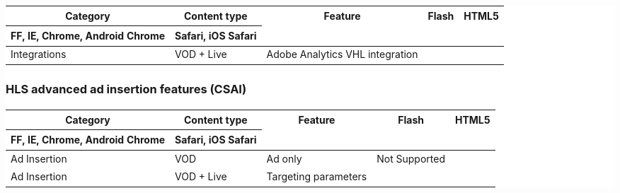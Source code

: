 <table id="table_FFFBDCBA719D4BABBD65DC2F7AC34A5A">  
 <thead> 
  <tr> 
   <th colname="col1" morerows="1" class="entry"> Category </th> 
   <th colname="col2" morerows="1" class="entry"> Content type </th> 
   <th colname="col3" morerows="1" class="entry"> Feature </th> 
   <th colname="col4" morerows="1" align="center" class="entry"> Flash </th> 
   <th align="center" class="entry" colspan="2"> HTML5 </th> 
  </tr> 
  <tr> 
   <th colname="col5" align="center" class="entry"> FF, IE, Chrome, Android Chrome </th> 
   <th colname="col7" align="center" class="entry"> Safari, iOS Safari </th> 
  </tr> 
 </thead>
 <tbody> 
  <tr> 
   <td colname="col1"> Integrations </td> 
   <td colname="col2"> VOD + Live </td> 
   <td colname="col3"> Adobe Analytics VHL integration </td> 
   <td colname="col4" valign="middle" align="center"><img href="assets/supported15.png" id="image_B44D2B6DA65D4D88871EE7A1598A309E" /> </td> 
   <td colname="col5" valign="middle" align="center"><img href="assets/supported15.png" id="image_DFC9D920A84E40568AC703A46084B461" /> </td> 
   <td colname="col7" valign="middle" align="center"><img href="assets/supported15.png" id="image_5818C39DDC734CC1B6FCD00797A16D95" /> </td> 
  </tr> 
 </tbody> 
</table>

### HLS advanced ad insertion features (CSAI)

<table id="table_7F018C879D254291A6803C2F11CEC589">  
 <thead> 
  <tr> 
   <th colname="col1" morerows="1" class="entry"> Category </th> 
   <th colname="col2" morerows="1" class="entry"> Content type </th> 
   <th colname="col3" morerows="1" class="entry"> Feature </th> 
   <th colname="col4" morerows="1" align="center" class="entry"> Flash </th> 
   <th align="center" class="entry" colspan="2"> HTML5 </th> 
  </tr> 
  <tr> 
   <th colname="col5" align="center" class="entry"> FF, IE, Chrome, Android Chrome </th> 
   <th colname="col7" align="center" class="entry"> Safari, iOS Safari </th> 
  </tr> 
 </thead>
 <tbody> 
  <tr> 
   <td colname="col1"> Ad Insertion </td> 
   <td colname="col2"> VOD </td> 
   <td colname="col3"> Ad only </td> 
   <td colname="col4" align="center" valign="middle"> Not Supported </td> 
   <td colname="col5" valign="middle" align="center"><img href="assets/supported15.png" id="image_801336645D604CBB97911C38E0527D9E" /> </td> 
   <td colname="col7" valign="middle" align="center"><img href="assets/supported15.png" id="image_2E4FA56363804638B026B09B014D6128" /> </td> 
  </tr> 
  <tr> 
   <td colname="col1"> Ad Insertion </td> 
   <td colname="col2"> VOD + Live </td> 
   <td colname="col3"> Targeting parameters </td> 
   <td colname="col4" align="center" valign="middle"><img href="assets/supported15.png" id="image_D10067724C76424699E049D8ACC51FDA" /> </td> 
   <td colname="col5" valign="middle" align="center"><img href="assets/supported15.png" id="image_3D4B01EE2614436085A9AA125F230B46" /> </td> 
   <td colname="col7" valign="middle" align="center"><img href="assets/supported15.png" id="image_5BD621FED497413DB69DF8579D26CA57" /> </td> 
  </tr> 